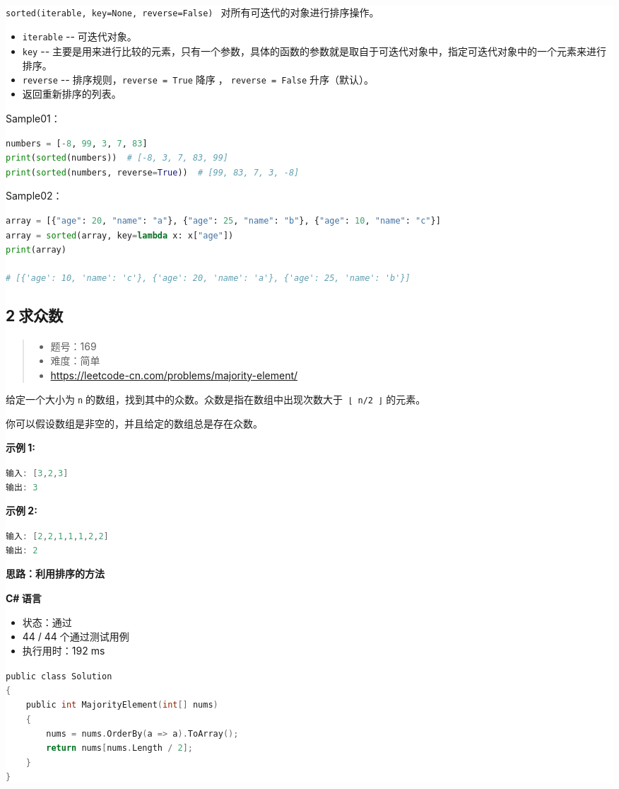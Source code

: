 `sorted(iterable, key=None, reverse=False) ` 对所有可迭代的对象进行排序操作。

- `iterable` -- 可迭代对象。
- `key` -- 主要是用来进行比较的元素，只有一个参数，具体的函数的参数就是取自于可迭代对象中，指定可迭代对象中的一个元素来进行排序。
- `reverse` -- 排序规则，`reverse = True` 降序 ， `reverse = False` 升序（默认）。
- 返回重新排序的列表。

Sample01：

```python
numbers = [-8, 99, 3, 7, 83]
print(sorted(numbers))  # [-8, 3, 7, 83, 99]
print(sorted(numbers, reverse=True))  # [99, 83, 7, 3, -8]
```
Sample02：

```python
array = [{"age": 20, "name": "a"}, {"age": 25, "name": "b"}, {"age": 10, "name": "c"}]
array = sorted(array, key=lambda x: x["age"])
print(array)

# [{'age': 10, 'name': 'c'}, {'age': 20, 'name': 'a'}, {'age': 25, 'name': 'b'}]
```




## 2 求众数

> - 题号：169
> - 难度：简单
> - https://leetcode-cn.com/problems/majority-element/

给定一个大小为 `n` 的数组，找到其中的众数。众数是指在数组中出现次数大于` ⌊ n/2 ⌋` 的元素。

你可以假设数组是非空的，并且给定的数组总是存在众数。

<b>示例 1:</b>
```c
输入: [3,2,3]
输出: 3
```

<b>示例 2:</b>
```c
输入: [2,2,1,1,1,2,2]
输出: 2
```

**思路：利用排序的方法**

**C# 语言**

- 状态：通过
- 44 / 44 个通过测试用例
- 执行用时：192 ms

```c
public class Solution 
{
    public int MajorityElement(int[] nums) 
    {
        nums = nums.OrderBy(a => a).ToArray();
        return nums[nums.Length / 2];
    }
}
```

